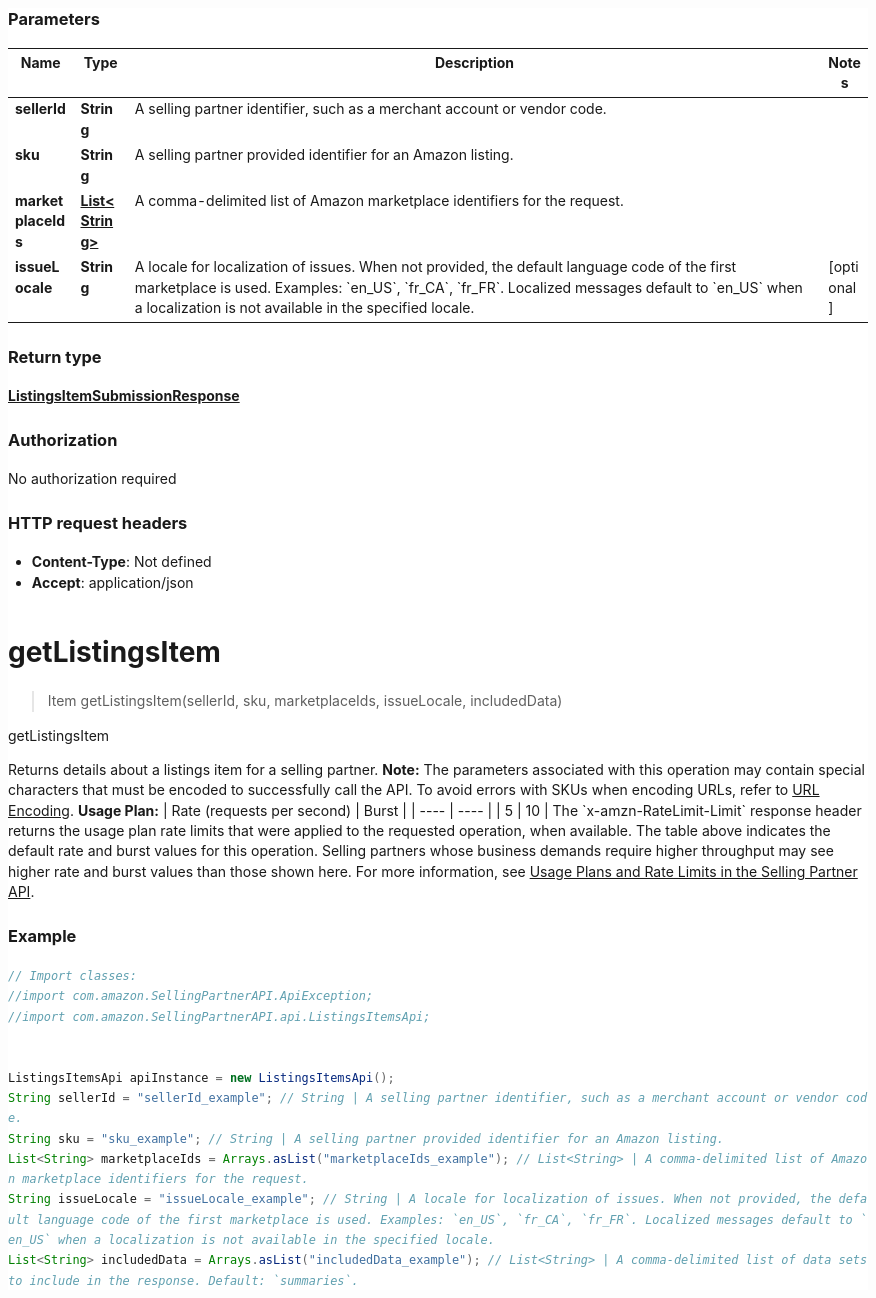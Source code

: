 ### Parameters

Name | Type | Description  | Notes
------------- | ------------- | ------------- | -------------
 **sellerId** | **String**| A selling partner identifier, such as a merchant account or vendor code. |
 **sku** | **String**| A selling partner provided identifier for an Amazon listing. |
 **marketplaceIds** | [**List&lt;String&gt;**](String.md)| A comma-delimited list of Amazon marketplace identifiers for the request. |
 **issueLocale** | **String**| A locale for localization of issues. When not provided, the default language code of the first marketplace is used. Examples: &#x60;en_US&#x60;, &#x60;fr_CA&#x60;, &#x60;fr_FR&#x60;. Localized messages default to &#x60;en_US&#x60; when a localization is not available in the specified locale. | [optional]

### Return type

[**ListingsItemSubmissionResponse**](ListingsItemSubmissionResponse.md)

### Authorization

No authorization required

### HTTP request headers

 - **Content-Type**: Not defined
 - **Accept**: application/json

<a name="getListingsItem"></a>
# **getListingsItem**
> Item getListingsItem(sellerId, sku, marketplaceIds, issueLocale, includedData)

getListingsItem

Returns details about a listings item for a selling partner.  **Note:** The parameters associated with this operation may contain special characters that must be encoded to successfully call the API. To avoid errors with SKUs when encoding URLs, refer to [URL Encoding](https://developer-docs.amazon.com/sp-api/docs/url-encoding).  **Usage Plan:**  | Rate (requests per second) | Burst | | ---- | ---- | | 5 | 10 |  The &#x60;x-amzn-RateLimit-Limit&#x60; response header returns the usage plan rate limits that were applied to the requested operation, when available. The table above indicates the default rate and burst values for this operation. Selling partners whose business demands require higher throughput may see higher rate and burst values than those shown here. For more information, see [Usage Plans and Rate Limits in the Selling Partner API](https://developer-docs.amazon.com/sp-api/docs/usage-plans-and-rate-limits-in-the-sp-api).

### Example
```java
// Import classes:
//import com.amazon.SellingPartnerAPI.ApiException;
//import com.amazon.SellingPartnerAPI.api.ListingsItemsApi;


ListingsItemsApi apiInstance = new ListingsItemsApi();
String sellerId = "sellerId_example"; // String | A selling partner identifier, such as a merchant account or vendor code.
String sku = "sku_example"; // String | A selling partner provided identifier for an Amazon listing.
List<String> marketplaceIds = Arrays.asList("marketplaceIds_example"); // List<String> | A comma-delimited list of Amazon marketplace identifiers for the request.
String issueLocale = "issueLocale_example"; // String | A locale for localization of issues. When not provided, the default language code of the first marketplace is used. Examples: `en_US`, `fr_CA`, `fr_FR`. Localized messages default to `en_US` when a localization is not available in the specified locale.
List<String> includedData = Arrays.asList("includedData_example"); // List<String> | A comma-delimited list of data sets to include in the response. Default: `summaries`.
```